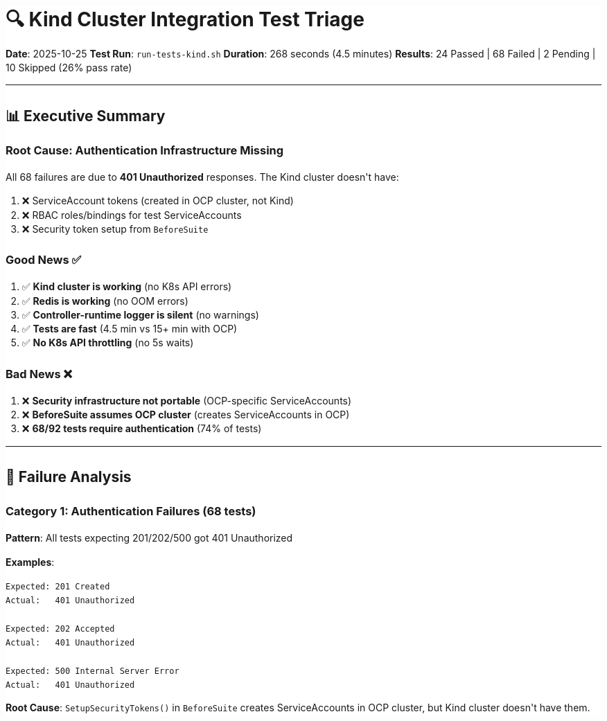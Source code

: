 # 🔍 Kind Cluster Integration Test Triage

**Date**: 2025-10-25
**Test Run**: `run-tests-kind.sh`
**Duration**: 268 seconds (4.5 minutes)
**Results**: 24 Passed | 68 Failed | 2 Pending | 10 Skipped (26% pass rate)

---

## 📊 **Executive Summary**

### **Root Cause: Authentication Infrastructure Missing**
All 68 failures are due to **401 Unauthorized** responses. The Kind cluster doesn't have:
1. ❌ ServiceAccount tokens (created in OCP cluster, not Kind)
2. ❌ RBAC roles/bindings for test ServiceAccounts
3. ❌ Security token setup from `BeforeSuite`

### **Good News** ✅
1. ✅ **Kind cluster is working** (no K8s API errors)
2. ✅ **Redis is working** (no OOM errors)
3. ✅ **Controller-runtime logger is silent** (no warnings)
4. ✅ **Tests are fast** (4.5 min vs 15+ min with OCP)
5. ✅ **No K8s API throttling** (no 5s waits)

### **Bad News** ❌
1. ❌ **Security infrastructure not portable** (OCP-specific ServiceAccounts)
2. ❌ **BeforeSuite assumes OCP cluster** (creates ServiceAccounts in OCP)
3. ❌ **68/92 tests require authentication** (74% of tests)

---

## 🎯 **Failure Analysis**

### **Category 1: Authentication Failures (68 tests)**
**Pattern**: All tests expecting 201/202/500 got 401 Unauthorized

**Examples**:
```
Expected: 201 Created
Actual:   401 Unauthorized

Expected: 202 Accepted
Actual:   401 Unauthorized

Expected: 500 Internal Server Error
Actual:   401 Unauthorized
```

**Root Cause**: `SetupSecurityTokens()` in `BeforeSuite` creates ServiceAccounts in OCP cluster, but Kind cluster doesn't have them.
